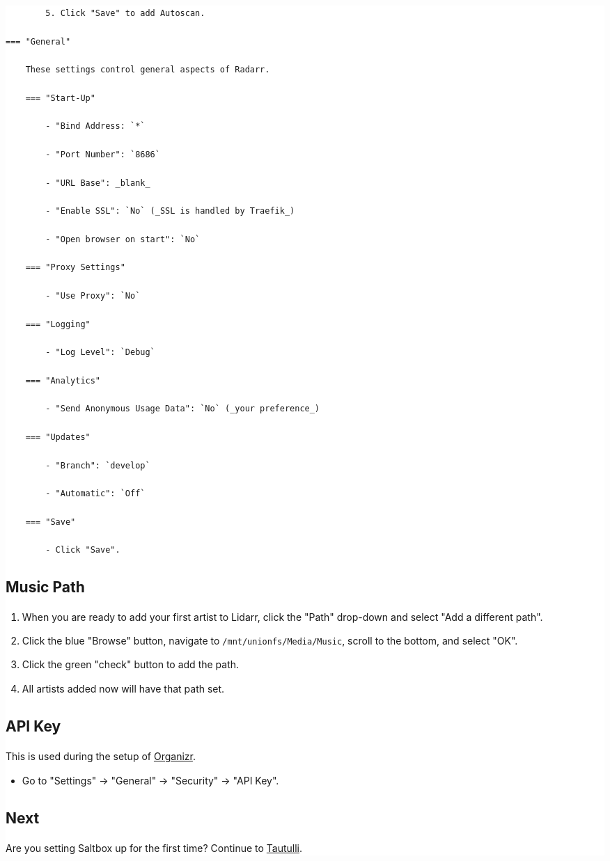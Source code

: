             5. Click "Save" to add Autoscan.

    === "General"

        These settings control general aspects of Radarr.

        === "Start-Up"

            - "Bind Address: `*`

            - "Port Number": `8686`

            - "URL Base": _blank_

            - "Enable SSL": `No` (_SSL is handled by Traefik_)

            - "Open browser on start": `No`

        === "Proxy Settings"

            - "Use Proxy": `No`

        === "Logging"

            - "Log Level": `Debug`

        === "Analytics"

            - "Send Anonymous Usage Data": `No` (_your preference_)

        === "Updates"

            - "Branch": `develop`

            - "Automatic": `Off`

        === "Save"

            - Click "Save".

## Music Path

1. When you are ready to add your first artist to Lidarr, click the "Path" drop-down and select "Add a different path".

1. Click the blue "Browse" button, navigate to `/mnt/unionfs/Media/Music`, scroll to the bottom, and select "OK".

1. Click the green "check" button to add the path.

1. All artists added now will have that path set.


## API Key

This is used during the setup of [Organizr](organizr.md).

* Go to "Settings" -> "General" -> "Security" -> "API Key".

## Next

Are you setting Saltbox up for the first time?  Continue to [Tautulli](../apps/tautulli/).
